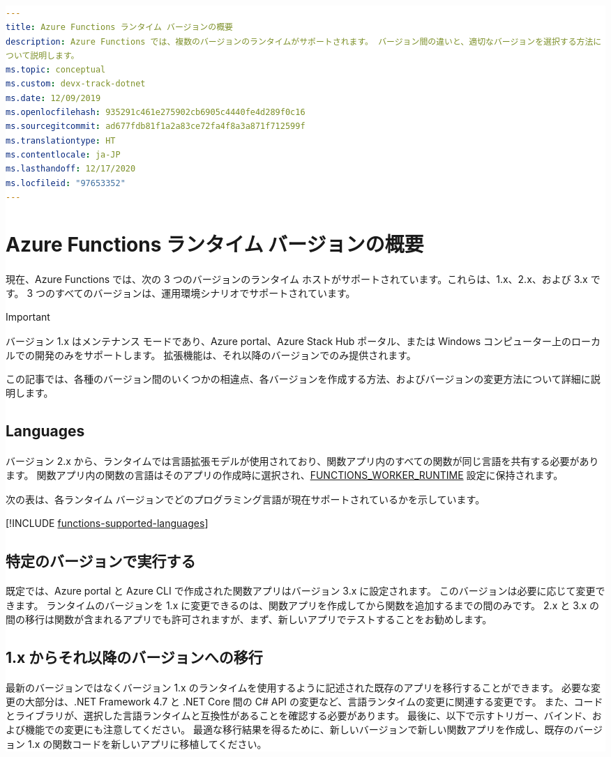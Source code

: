 ```yaml
---
title: Azure Functions ランタイム バージョンの概要
description: Azure Functions では、複数のバージョンのランタイムがサポートされます。 バージョン間の違いと、適切なバージョンを選択する方法について説明します。
ms.topic: conceptual
ms.custom: devx-track-dotnet
ms.date: 12/09/2019
ms.openlocfilehash: 935291c461e275902cb6905c4440fe4d289f0c16
ms.sourcegitcommit: ad677fdb81f1a2a83ce72fa4f8a3a871f712599f
ms.translationtype: HT
ms.contentlocale: ja-JP
ms.lasthandoff: 12/17/2020
ms.locfileid: "97653352"
---
```

# <a name="azure-functions-runtime-versions-overview"></a>Azure Functions ランタイム バージョンの概要

現在、Azure Functions では、次の 3 つのバージョンのランタイム ホストがサポートされています。これらは、1.x、2.x、および 3.x です。 3 つのすべてのバージョンは、運用環境シナリオでサポートされています。  

> [!IMPORTANT]
> バージョン 1.x はメンテナンス モードであり、Azure portal、Azure Stack Hub ポータル、または Windows コンピューター上のローカルでの開発のみをサポートします。 拡張機能は、それ以降のバージョンでのみ提供されます。 

この記事では、各種のバージョン間のいくつかの相違点、各バージョンを作成する方法、およびバージョンの変更方法について詳細に説明します。

## <a name="languages"></a>Languages

バージョン 2.x から、ランタイムでは言語拡張モデルが使用されており、関数アプリ内のすべての関数が同じ言語を共有する必要があります。 関数アプリ内の関数の言語はそのアプリの作成時に選択され、[FUNCTIONS\_WORKER\_RUNTIME](functions-app-settings.md#functions_worker_runtime) 設定に保持されます。 

次の表は、各ランタイム バージョンでどのプログラミング言語が現在サポートされているかを示しています。

[!INCLUDE [functions-supported-languages](../../includes/functions-supported-languages.md)]

## <a name="run-on-a-specific-version"></a><a name="creating-1x-apps"></a>特定のバージョンで実行する

既定では、Azure portal と Azure CLI で作成された関数アプリはバージョン 3.x に設定されます。 このバージョンは必要に応じて変更できます。 ランタイムのバージョンを 1.x に変更できるのは、関数アプリを作成してから関数を追加するまでの間のみです。  2\.x と 3.x の間の移行は関数が含まれるアプリでも許可されますが、まず、新しいアプリでテストすることをお勧めします。

## <a name="migrating-from-1x-to-later-versions"></a>1\.x からそれ以降のバージョンへの移行

最新のバージョンではなくバージョン 1.x のランタイムを使用するように記述された既存のアプリを移行することができます。 必要な変更の大部分は、.NET Framework 4.7 と .NET Core 間の C# API の変更など、言語ランタイムの変更に関連する変更です。 また、コードとライブラリが、選択した言語ランタイムと互換性があることを確認する必要があります。 最後に、以下で示すトリガー、バインド、および機能での変更にも注意してください。 最適な移行結果を得るために、新しいバージョンで新しい関数アプリを作成し、既存のバージョン 1.x の関数コードを新しいアプリに移植してください。  
